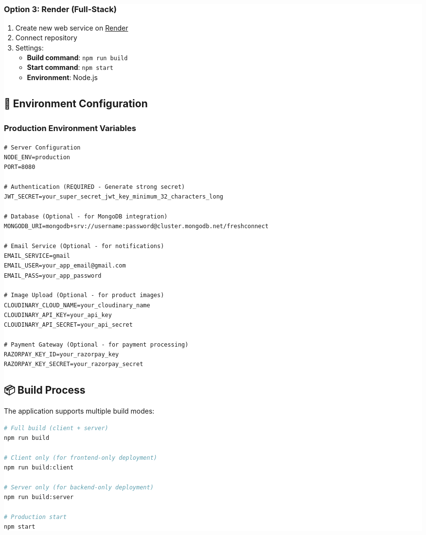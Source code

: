 ### Option 3: Render (Full-Stack)
1. Create new web service on [Render](https://render.com)
2. Connect repository
3. Settings:
   - **Build command**: `npm run build`
   - **Start command**: `npm start`
   - **Environment**: Node.js

## 🔧 Environment Configuration

### Production Environment Variables
```env
# Server Configuration
NODE_ENV=production
PORT=8080

# Authentication (REQUIRED - Generate strong secret)
JWT_SECRET=your_super_secret_jwt_key_minimum_32_characters_long

# Database (Optional - for MongoDB integration)
MONGODB_URI=mongodb+srv://username:password@cluster.mongodb.net/freshconnect

# Email Service (Optional - for notifications)
EMAIL_SERVICE=gmail
EMAIL_USER=your_app_email@gmail.com
EMAIL_PASS=your_app_password

# Image Upload (Optional - for product images)
CLOUDINARY_CLOUD_NAME=your_cloudinary_name
CLOUDINARY_API_KEY=your_api_key
CLOUDINARY_API_SECRET=your_api_secret

# Payment Gateway (Optional - for payment processing)
RAZORPAY_KEY_ID=your_razorpay_key
RAZORPAY_KEY_SECRET=your_razorpay_secret
```

## 📦 Build Process

The application supports multiple build modes:

```bash
# Full build (client + server)
npm run build

# Client only (for frontend-only deployment)
npm run build:client

# Server only (for backend-only deployment) 
npm run build:server

# Production start
npm start
```
